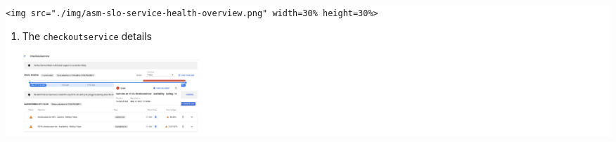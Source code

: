     <img src="./img/asm-slo-service-health-overview.png" width=30% height=30%>

1. The `checkoutservice` details

    <img src="./img/asm-slo-alert-timeline.png" width=30% height=30%>
